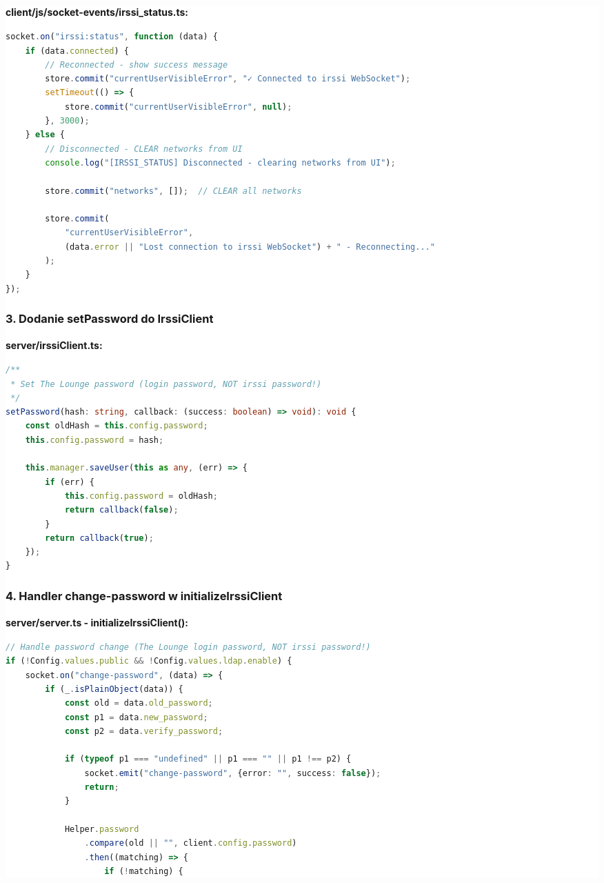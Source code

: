 **client/js/socket-events/irssi_status.ts:**
```typescript
socket.on("irssi:status", function (data) {
    if (data.connected) {
        // Reconnected - show success message
        store.commit("currentUserVisibleError", "✓ Connected to irssi WebSocket");
        setTimeout(() => {
            store.commit("currentUserVisibleError", null);
        }, 3000);
    } else {
        // Disconnected - CLEAR networks from UI
        console.log("[IRSSI_STATUS] Disconnected - clearing networks from UI");
        
        store.commit("networks", []);  // CLEAR all networks
        
        store.commit(
            "currentUserVisibleError",
            (data.error || "Lost connection to irssi WebSocket") + " - Reconnecting..."
        );
    }
});
```

### 3. Dodanie setPassword do IrssiClient

**server/irssiClient.ts:**
```typescript
/**
 * Set The Lounge password (login password, NOT irssi password!)
 */
setPassword(hash: string, callback: (success: boolean) => void): void {
    const oldHash = this.config.password;
    this.config.password = hash;
    
    this.manager.saveUser(this as any, (err) => {
        if (err) {
            this.config.password = oldHash;
            return callback(false);
        }
        return callback(true);
    });
}
```

### 4. Handler change-password w initializeIrssiClient

**server/server.ts - initializeIrssiClient():**
```typescript
// Handle password change (The Lounge login password, NOT irssi password!)
if (!Config.values.public && !Config.values.ldap.enable) {
    socket.on("change-password", (data) => {
        if (_.isPlainObject(data)) {
            const old = data.old_password;
            const p1 = data.new_password;
            const p2 = data.verify_password;

            if (typeof p1 === "undefined" || p1 === "" || p1 !== p2) {
                socket.emit("change-password", {error: "", success: false});
                return;
            }

            Helper.password
                .compare(old || "", client.config.password)
                .then((matching) => {
                    if (!matching) {
```